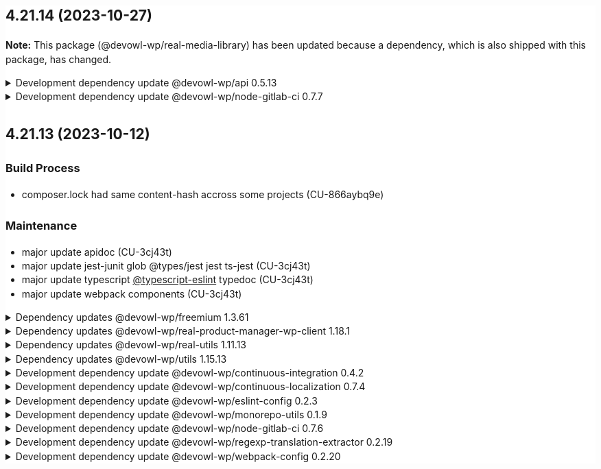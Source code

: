 

## 4.21.14 (2023-10-27)

**Note:** This package (@devowl-wp/real-media-library) has been updated because a dependency, which is also shipped with this package, has changed.


<details><summary>Development dependency update @devowl-wp/api 0.5.13</summary></details>

<details><summary>Development dependency update @devowl-wp/node-gitlab-ci 0.7.7</summary></details>





## 4.21.13 (2023-10-12)


### Build Process

* composer.lock had same content-hash accross some projects (CU-866aybq9e)


### Maintenance

* major update apidoc (CU-3cj43t)
* major update jest-junit glob @types/jest jest ts-jest (CU-3cj43t)
* major update typescript [@typescript-eslint](https://git.devowl.io/typescript-eslint) typedoc (CU-3cj43t)
* major update webpack components (CU-3cj43t)


<details><summary>Dependency updates @devowl-wp/freemium 1.3.61</summary></details>

<details><summary>Dependency updates @devowl-wp/real-product-manager-wp-client 1.18.1</summary></details>

<details><summary>Dependency updates @devowl-wp/real-utils 1.11.13</summary></details>

<details><summary>Dependency updates @devowl-wp/utils 1.15.13</summary></details>

<details><summary>Development dependency update @devowl-wp/continuous-integration 0.4.2</summary></details>

<details><summary>Development dependency update @devowl-wp/continuous-localization 0.7.4</summary></details>

<details><summary>Development dependency update @devowl-wp/eslint-config 0.2.3</summary></details>

<details><summary>Development dependency update @devowl-wp/monorepo-utils 0.1.9</summary></details>

<details><summary>Development dependency update @devowl-wp/node-gitlab-ci 0.7.6</summary></details>

<details><summary>Development dependency update @devowl-wp/regexp-translation-extractor 0.2.19</summary></details>

<details><summary>Development dependency update @devowl-wp/webpack-config 0.2.20</summary></details>

